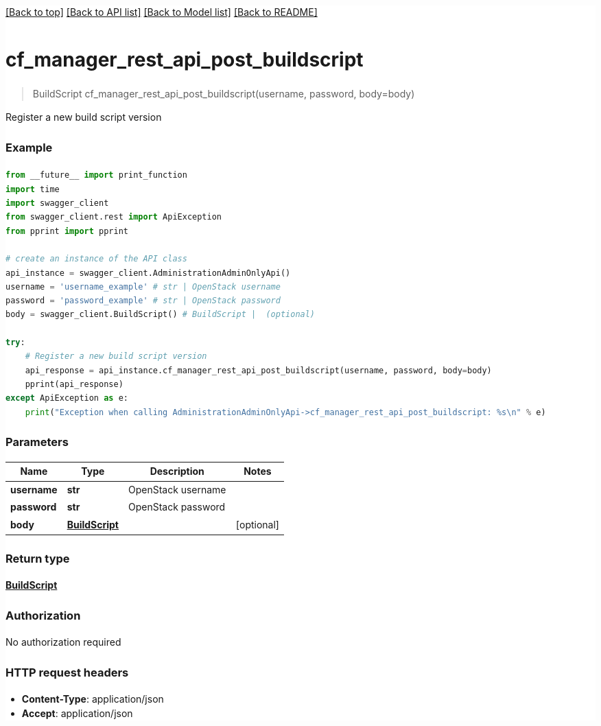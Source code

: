 [[Back to top]](#) [[Back to API list]](../README.md#documentation-for-api-endpoints) [[Back to Model list]](../README.md#documentation-for-models) [[Back to README]](../README.md)

# **cf_manager_rest_api_post_buildscript**
> BuildScript cf_manager_rest_api_post_buildscript(username, password, body=body)

Register a new build script version

### Example
```python
from __future__ import print_function
import time
import swagger_client
from swagger_client.rest import ApiException
from pprint import pprint

# create an instance of the API class
api_instance = swagger_client.AdministrationAdminOnlyApi()
username = 'username_example' # str | OpenStack username
password = 'password_example' # str | OpenStack password
body = swagger_client.BuildScript() # BuildScript |  (optional)

try:
    # Register a new build script version
    api_response = api_instance.cf_manager_rest_api_post_buildscript(username, password, body=body)
    pprint(api_response)
except ApiException as e:
    print("Exception when calling AdministrationAdminOnlyApi->cf_manager_rest_api_post_buildscript: %s\n" % e)
```

### Parameters

Name | Type | Description  | Notes
------------- | ------------- | ------------- | -------------
 **username** | **str**| OpenStack username | 
 **password** | **str**| OpenStack password | 
 **body** | [**BuildScript**](BuildScript.md)|  | [optional] 

### Return type

[**BuildScript**](BuildScript.md)

### Authorization

No authorization required

### HTTP request headers

 - **Content-Type**: application/json
 - **Accept**: application/json
